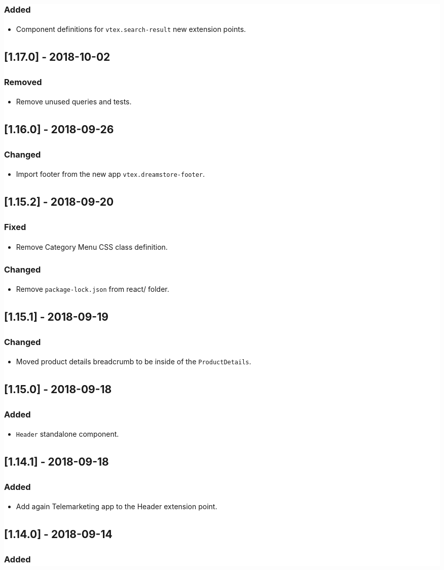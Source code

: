 ### Added

- Component definitions for `vtex.search-result` new extension points.

## [1.17.0] - 2018-10-02

### Removed

- Remove unused queries and tests.

## [1.16.0] - 2018-09-26

### Changed

- Import footer from the new app `vtex.dreamstore-footer`.

## [1.15.2] - 2018-09-20

### Fixed

- Remove Category Menu CSS class definition.

### Changed

- Remove `package-lock.json` from react/ folder.

## [1.15.1] - 2018-09-19

### Changed

- Moved product details breadcrumb to be inside of the `ProductDetails`.

## [1.15.0] - 2018-09-18

### Added

- `Header` standalone component.

## [1.14.1] - 2018-09-18

### Added

- Add again Telemarketing app to the Header extension point.

## [1.14.0] - 2018-09-14

### Added
